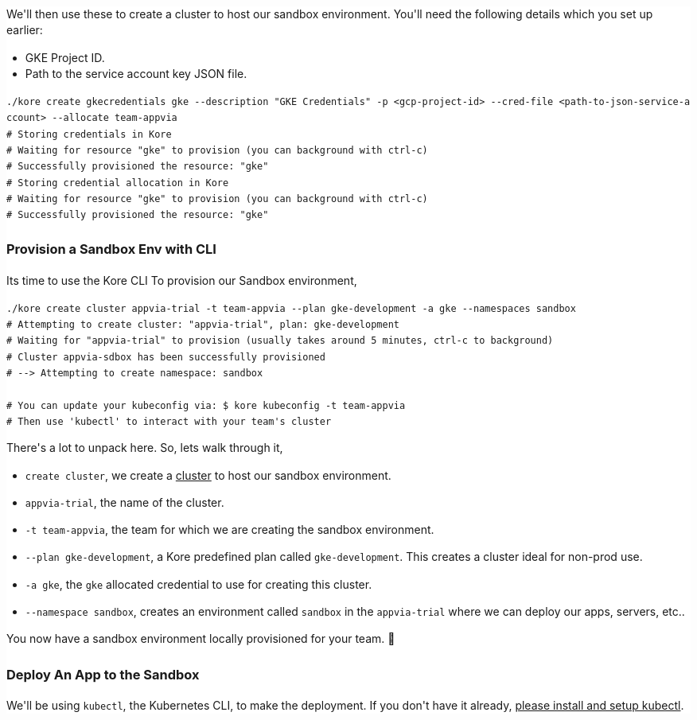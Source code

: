 We'll then use these to create a cluster to host our sandbox environment. You'll need the following details which you set up earlier:

- GKE Project ID.
- Path to the service account key JSON file.

```shell script
./kore create gkecredentials gke --description "GKE Credentials" -p <gcp-project-id> --cred-file <path-to-json-service-account> --allocate team-appvia
# Storing credentials in Kore
# Waiting for resource "gke" to provision (you can background with ctrl-c)
# Successfully provisioned the resource: "gke"
# Storing credential allocation in Kore
# Waiting for resource "gke" to provision (you can background with ctrl-c)
# Successfully provisioned the resource: "gke"
```

### Provision a Sandbox Env with CLI

Its time to use the Kore CLI To provision our Sandbox environment,

```shell script
./kore create cluster appvia-trial -t team-appvia --plan gke-development -a gke --namespaces sandbox
# Attempting to create cluster: "appvia-trial", plan: gke-development
# Waiting for "appvia-trial" to provision (usually takes around 5 minutes, ctrl-c to background)
# Cluster appvia-sdbox has been successfully provisioned
# --> Attempting to create namespace: sandbox

# You can update your kubeconfig via: $ kore kubeconfig -t team-appvia
# Then use 'kubectl' to interact with your team's cluster
```

There's a lot to unpack here. So, lets walk through it,

- `create cluster`, we create a [cluster](https://www.redhat.com/en/topics/containers/what-is-a-kubernetes-cluster) to host our sandbox environment.

- `appvia-trial`, the name of the cluster.

- `-t team-appvia`, the team for which we are creating the sandbox environment.

- `--plan gke-development`, a Kore predefined plan called `gke-development`. This creates a cluster ideal for non-prod use.

- `-a gke`, the `gke` allocated credential to use for creating this cluster.

- `--namespace sandbox`, creates an environment called `sandbox` in the `appvia-trial` where we can deploy our apps, servers, etc..

You now have a sandbox environment locally provisioned for your team. 🎉

### Deploy An App to the Sandbox

We'll be using `kubectl`, the Kubernetes CLI, to make the deployment. If you don't have it already, [please install and setup kubectl](https://kubernetes.io/docs/tasks/tools/install-kubectl/#install-kubectl-on-macos).
